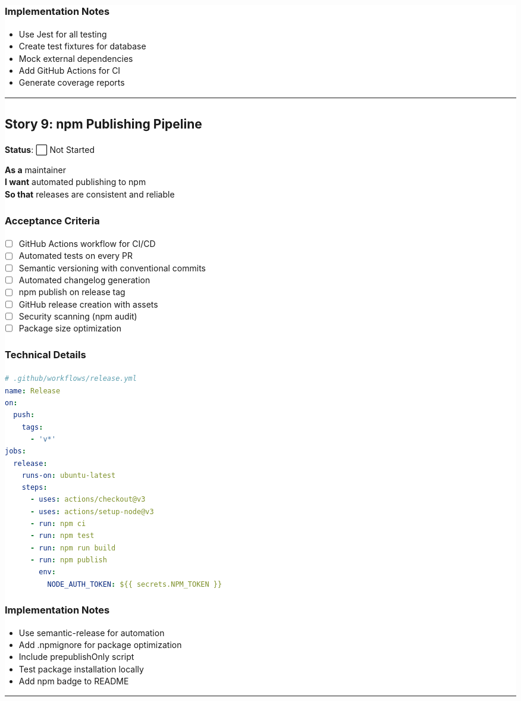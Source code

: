 ### Implementation Notes
- Use Jest for all testing
- Create test fixtures for database
- Mock external dependencies
- Add GitHub Actions for CI
- Generate coverage reports

---

## Story 9: npm Publishing Pipeline

**Status**: ⬜ Not Started

**As a** maintainer  
**I want** automated publishing to npm  
**So that** releases are consistent and reliable

### Acceptance Criteria
- [ ] GitHub Actions workflow for CI/CD
- [ ] Automated tests on every PR
- [ ] Semantic versioning with conventional commits
- [ ] Automated changelog generation
- [ ] npm publish on release tag
- [ ] GitHub release creation with assets
- [ ] Security scanning (npm audit)
- [ ] Package size optimization

### Technical Details
```yaml
# .github/workflows/release.yml
name: Release
on:
  push:
    tags:
      - 'v*'
jobs:
  release:
    runs-on: ubuntu-latest
    steps:
      - uses: actions/checkout@v3
      - uses: actions/setup-node@v3
      - run: npm ci
      - run: npm test
      - run: npm run build
      - run: npm publish
        env:
          NODE_AUTH_TOKEN: ${{ secrets.NPM_TOKEN }}
```

### Implementation Notes
- Use semantic-release for automation
- Add .npmignore for package optimization
- Include prepublishOnly script
- Test package installation locally
- Add npm badge to README

---